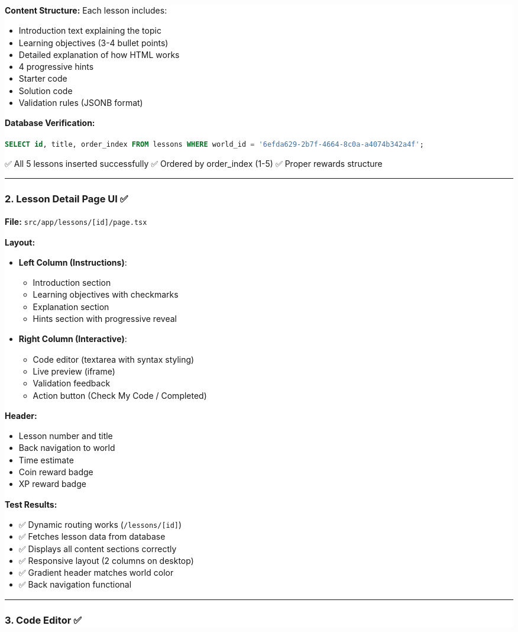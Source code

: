 **Content Structure:**
Each lesson includes:
- Introduction text explaining the topic
- Learning objectives (3-4 bullet points)
- Detailed explanation of how HTML works
- 4 progressive hints
- Starter code
- Solution code
- Validation rules (JSONB format)

**Database Verification:**
```sql
SELECT id, title, order_index FROM lessons WHERE world_id = '6efda629-2b7f-4664-8c0a-a4074b342a4f';
```
✅ All 5 lessons inserted successfully
✅ Ordered by order_index (1-5)
✅ Proper rewards structure

---

### 2. Lesson Detail Page UI ✅

**File:** `src/app/lessons/[id]/page.tsx`

**Layout:**
- **Left Column (Instructions)**:
  - Introduction section
  - Learning objectives with checkmarks
  - Explanation section
  - Hints section with progressive reveal

- **Right Column (Interactive)**:
  - Code editor (textarea with syntax styling)
  - Live preview (iframe)
  - Validation feedback
  - Action button (Check My Code / Completed)

**Header:**
- Lesson number and title
- Back navigation to world
- Time estimate
- Coin reward badge
- XP reward badge

**Test Results:**
- ✅ Dynamic routing works (`/lessons/[id]`)
- ✅ Fetches lesson data from database
- ✅ Displays all content sections correctly
- ✅ Responsive layout (2 columns on desktop)
- ✅ Gradient header matches world color
- ✅ Back navigation functional

---

### 3. Code Editor ✅
